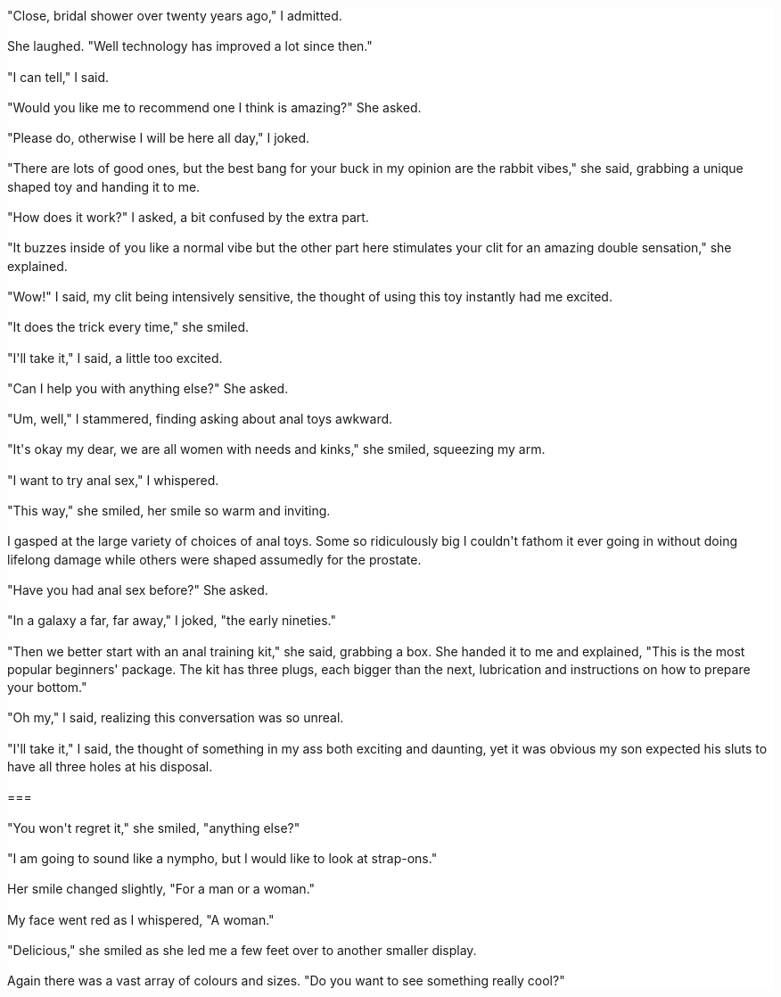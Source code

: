 "Close, bridal shower over twenty years ago," I admitted. 

She laughed. "Well technology has improved a lot since then." 

"I can tell," I said. 

"Would you like me to recommend one I think is amazing?" She asked. 

"Please do, otherwise I will be here all day," I joked. 

"There are lots of good ones, but the best bang for your buck in my opinion are the rabbit vibes," she said, grabbing a unique shaped toy and handing it to me. 

"How does it work?" I asked, a bit confused by the extra part. 

"It buzzes inside of you like a normal vibe but the other part here stimulates your clit for an amazing double sensation," she explained. 

"Wow!" I said, my clit being intensively sensitive, the thought of using this toy instantly had me excited. 

"It does the trick every time," she smiled. 

"I'll take it," I said, a little too excited. 

"Can I help you with anything else?" She asked. 

"Um, well," I stammered, finding asking about anal toys awkward. 

"It's okay my dear, we are all women with needs and kinks," she smiled, squeezing my arm. 

"I want to try anal sex," I whispered. 

"This way," she smiled, her smile so warm and inviting. 

I gasped at the large variety of choices of anal toys. Some so ridiculously big I couldn't fathom it ever going in without doing lifelong damage while others were shaped assumedly for the prostate. 

"Have you had anal sex before?" She asked. 

"In a galaxy a far, far away," I joked, "the early nineties." 

"Then we better start with an anal training kit," she said, grabbing a box. She handed it to me and explained, "This is the most popular beginners' package. The kit has three plugs, each bigger than the next, lubrication and instructions on how to prepare your bottom." 

"Oh my," I said, realizing this conversation was so unreal. 

"I'll take it," I said, the thought of something in my ass both exciting and daunting, yet it was obvious my son expected his sluts to have all three holes at his disposal.  

===

"You won't regret it," she smiled, "anything else?" 

"I am going to sound like a nympho, but I would like to look at strap-ons." 

Her smile changed slightly, "For a man or a woman." 

My face went red as I whispered, "A woman." 

"Delicious," she smiled as she led me a few feet over to another smaller display. 

Again there was a vast array of colours and sizes. "Do you want to see something really cool?" 
